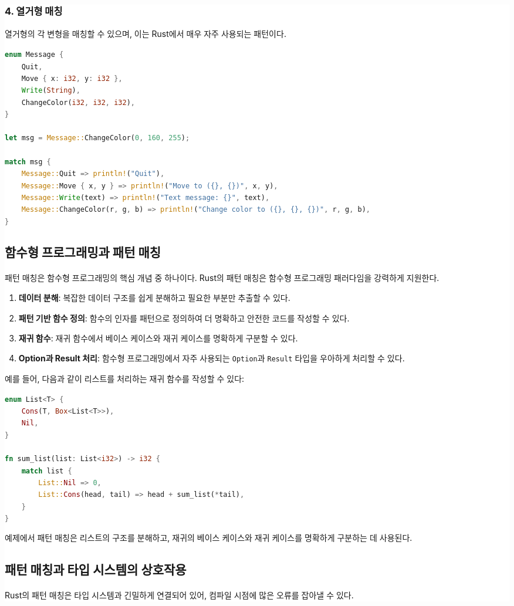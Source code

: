 ### 4. 열거형 매칭

열거형의 각 변형을 매칭할 수 있으며, 이는 Rust에서 매우 자주 사용되는 패턴이다.

```rust
enum Message {
    Quit,
    Move { x: i32, y: i32 },
    Write(String),
    ChangeColor(i32, i32, i32),
}

let msg = Message::ChangeColor(0, 160, 255);

match msg {
    Message::Quit => println!("Quit"),
    Message::Move { x, y } => println!("Move to ({}, {})", x, y),
    Message::Write(text) => println!("Text message: {}", text),
    Message::ChangeColor(r, g, b) => println!("Change color to ({}, {}, {})", r, g, b),
}
```

## 함수형 프로그래밍과 패턴 매칭

패턴 매칭은 함수형 프로그래밍의 핵심 개념 중 하나이다. Rust의 패턴 매칭은 함수형 프로그래밍 패러다임을 강력하게 지원한다.

1. **데이터 분해**: 복잡한 데이터 구조를 쉽게 분해하고 필요한 부분만 추출할 수 있다.

2. **패턴 기반 함수 정의**: 함수의 인자를 패턴으로 정의하여 더 명확하고 안전한 코드를 작성할 수 있다.

3. **재귀 함수**: 재귀 함수에서 베이스 케이스와 재귀 케이스를 명확하게 구분할 수 있다.

4. **Option과 Result 처리**: 함수형 프로그래밍에서 자주 사용되는 `Option`과 `Result` 타입을 우아하게 처리할 수 있다.

예를 들어, 다음과 같이 리스트를 처리하는 재귀 함수를 작성할 수 있다:

```rust
enum List<T> {
    Cons(T, Box<List<T>>),
    Nil,
}

fn sum_list(list: List<i32>) -> i32 {
    match list {
        List::Nil => 0,
        List::Cons(head, tail) => head + sum_list(*tail),
    }
}
```

예제에서 패턴 매칭은 리스트의 구조를 분해하고, 재귀의 베이스 케이스와 재귀 케이스를 명확하게 구분하는 데 사용된다.

## 패턴 매칭과 타입 시스템의 상호작용

Rust의 패턴 매칭은 타입 시스템과 긴밀하게 연결되어 있어, 컴파일 시점에 많은 오류를 잡아낼 수 있다.
